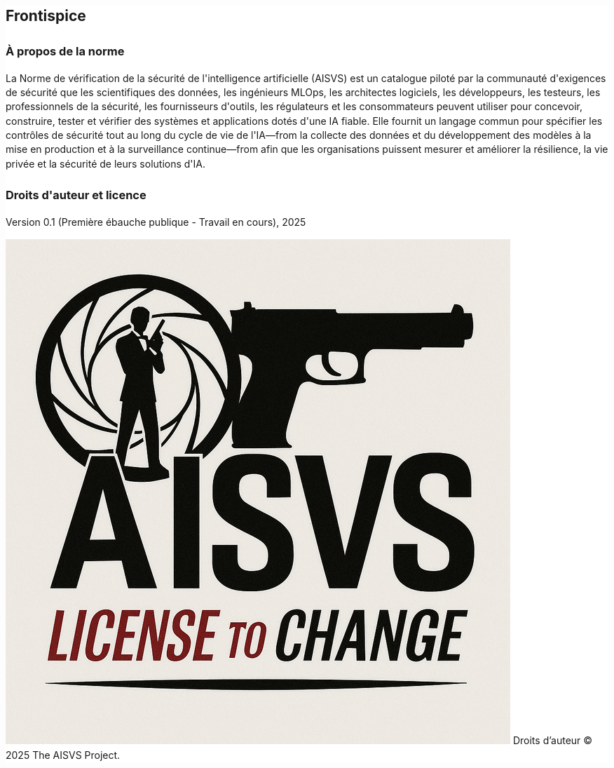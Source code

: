 ## Frontispice

### À propos de la norme

La Norme de vérification de la sécurité de l'intelligence artificielle (AISVS) est un catalogue piloté par la communauté d'exigences de sécurité que les scientifiques des données, les ingénieurs MLOps, les architectes logiciels, les développeurs, les testeurs, les professionnels de la sécurité, les fournisseurs d'outils, les régulateurs et les consommateurs peuvent utiliser pour concevoir, construire, tester et vérifier des systèmes et applications dotés d'une IA fiable. Elle fournit un langage commun pour spécifier les contrôles de sécurité tout au long du cycle de vie de l'IA—from la collecte des données et du développement des modèles à la mise en production et à la surveillance continue—from afin que les organisations puissent mesurer et améliorer la résilience, la vie privée et la sécurité de leurs solutions d'IA.

### Droits d'auteur et licence

Version 0.1 (Première ébauche publique - Travail en cours), 2025  

![license](images/license.png)
Droits d’auteur © 2025 The AISVS Project.  
